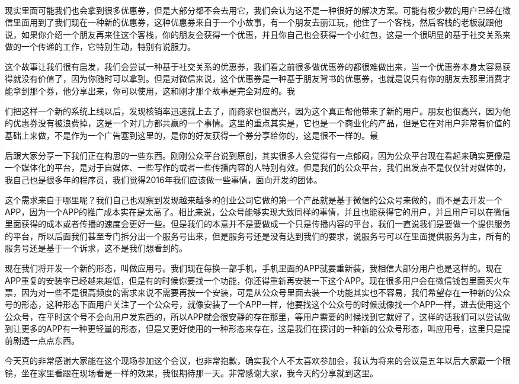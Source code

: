 

现实里面可能我们也会拿到很多优惠券，但是大部分都不会去用它，我们会认为这不是一种很好的解决方案。可能有极少数的用户已经在微信里面用到了我们现在一种新的优惠券，这种优惠券来自于一个小故事，有一个朋友去丽江玩，他住了一个客栈，然后客栈的老板就跟他说，如果你介绍一个朋友再来住这个客栈，你的朋友会获得一个优惠，并且你自己也会获得一个小红包，这是一个很明显的基于社交关系来做的一个传递的工作，它特别生动，特别有说服力。



这个故事让我们很有启发，我们会尝试一种基于社交关系的优惠券，我们看之前很多做优惠券的都很难做出来，当一个优惠券本身太容易获得就没有价值了，因为你随时可以拿到。但是对微信来说，这个优惠券是一种基于朋友背书的优惠券，也就是说只有你的朋友去那里消费才能拿到那个券，他分享出来，你可以使用，这和刚才那个故事是完全对应的。我



们把这样一个新的系统上线以后，发现核销率迅速就上去了，而商家也很高兴，因为这个真正帮他带来了新的用户。朋友也很高兴，因为他的优惠券没有被浪费掉，这是一个对几方都共赢的一个事情。这里的重点其实是，它也是一个商业化的产品，但是它在对用户非常有价值的基础上来做，不是作为一个广告塞到这里的，是你的好友获得一个券分享给你的，这是很不一样的。最



后跟大家分享一下我们正在构思的一些东西。刚刚公众平台说到原创，其实很多人会觉得有一点郁闷，因为公众平台现在看起来确实更像是一个媒体化的平台，是对于自媒体、一些写作的或者一些传播内容的人特别有效。但是我们的公众平台，我们出发点不是仅仅针对媒体的，我自己也是很多年的程序员，我们觉得2016年我们应该做一些事情，面向开发的团体。



这个需求来自于哪里呢？我们自己也观察到发现越来越多的创业公司它做的第一个产品就是基于微信的公众号来做的，而不是去开发一个APP，因为一个APP的推广成本实在是太高了。相比来说，公众号能够实现大致同样的事情，并且也能获得它的用户，并且用户可以在微信里面获得的成本或者传播的速度会更好一些。但是我们的本意并不是要做成一个只是传播内容的平台，我们一直说我们是要做一个提供服务的平台，所以后面我们甚至专门拆分出一个服务号出来，但是服务号还是没有达到我们的要求，说服务号可以在里面提供服务为主，所有的服务号还是基于一个诉求，这不是我们想看到的。



现在我们将开发一个新的形态，叫做应用号。我们现在每换一部手机，手机里面的APP就要重新装，我相信大部分用户也是这样的。现在APP重复的安装率已经越来越低，但是有的时候你要找一个功能，你还得重新再安装一下这个APP。现在很多用户会在微信钱包里面买火车票，因为对一些不是很高频度的需求来说不需要再按一个安装，可是从公众号里面去装一个功能其实也不容易，我们希望存在一种新的公众号的形态，这种形态下面用户关注了一个公众号，就像安装了一个APP一样，他要找这个公众号的时候就像找一个APP一样，进去使用这个公众号，在平时这个号不会向用户发东西的，所以APP就会很安静的存在那里，等用户需要的时候找到它就好了，这样的话我们可以尝试做到让更多的APP有一种更轻量的形态，但是又更好使用的一种形态来存在，这是我们在探讨的一种新的公众号形态，叫应用号，这里只是提前剧透一点点东西。



今天真的非常感谢大家能在这个现场参加这个会议，也非常抱歉，确实我个人不太喜欢参加会，我认为将来的会议是五年以后大家戴一个眼镜，坐在家里看跟在现场看是一样的效果，我很期待那一天。非常感谢大家，我今天的分享就到这里。


